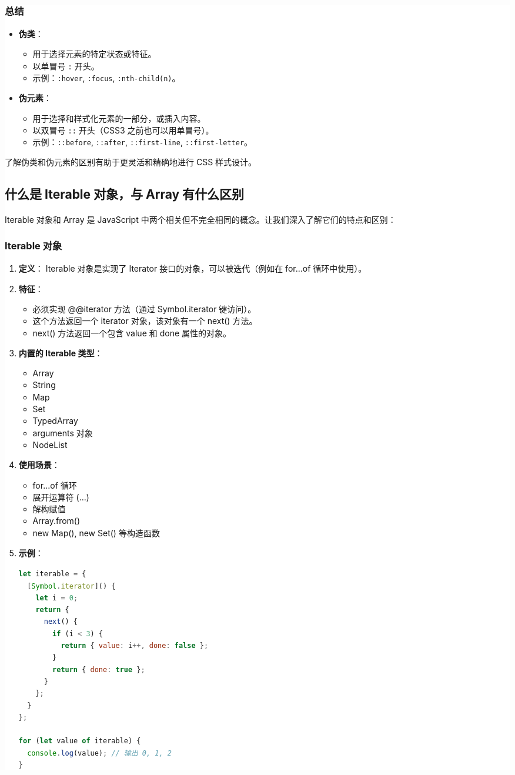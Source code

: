 ### 总结

- **伪类**：
  - 用于选择元素的特定状态或特征。
  - 以单冒号 `:` 开头。
  - 示例：`:hover`, `:focus`, `:nth-child(n)`。

- **伪元素**：
  - 用于选择和样式化元素的一部分，或插入内容。
  - 以双冒号 `::` 开头（CSS3 之前也可以用单冒号）。
  - 示例：`::before`, `::after`, `::first-line`, `::first-letter`。

了解伪类和伪元素的区别有助于更灵活和精确地进行 CSS 样式设计。

## 什么是 Iterable 对象，与 Array 有什么区别
Iterable 对象和 Array 是 JavaScript 中两个相关但不完全相同的概念。让我们深入了解它们的特点和区别：

### Iterable 对象

1. **定义**：
   Iterable 对象是实现了 Iterator 接口的对象，可以被迭代（例如在 for...of 循环中使用）。

2. **特征**：
   - 必须实现 @@iterator 方法（通过 Symbol.iterator 键访问）。
   - 这个方法返回一个 iterator 对象，该对象有一个 next() 方法。
   - next() 方法返回一个包含 value 和 done 属性的对象。

3. **内置的 Iterable 类型**：
   - Array
   - String
   - Map
   - Set
   - TypedArray
   - arguments 对象
   - NodeList

4. **使用场景**：
   - for...of 循环
   - 展开运算符 (...)
   - 解构赋值
   - Array.from()
   - new Map(), new Set() 等构造函数

5. **示例**：
   ```javascript
   let iterable = {
     [Symbol.iterator]() {
       let i = 0;
       return {
         next() {
           if (i < 3) {
             return { value: i++, done: false };
           }
           return { done: true };
         }
       };
     }
   };

   for (let value of iterable) {
     console.log(value); // 输出 0, 1, 2
   }
   ```
